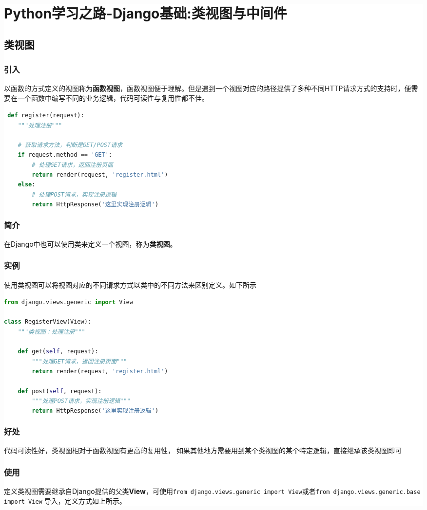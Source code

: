 # Python学习之路-Django基础:类视图与中间件


## 类视图

### 引入

以函数的方式定义的视图称为**函数视图**，函数视图便于理解。但是遇到一个视图对应的路径提供了多种不同HTTP请求方式的支持时，便需要在一个函数中编写不同的业务逻辑，代码可读性与复用性都不佳。

```python
 def register(request):
    """处理注册"""

    # 获取请求方法，判断是GET/POST请求
    if request.method == 'GET':
        # 处理GET请求，返回注册页面
        return render(request, 'register.html')
    else:
        # 处理POST请求，实现注册逻辑
        return HttpResponse('这里实现注册逻辑')
```

### 简介

在Django中也可以使用类来定义一个视图，称为**类视图**。

### 实例

使用类视图可以将视图对应的不同请求方式以类中的不同方法来区别定义。如下所示

```python
from django.views.generic import View

class RegisterView(View):
    """类视图：处理注册"""

    def get(self, request):
        """处理GET请求，返回注册页面"""
        return render(request, 'register.html')

    def post(self, request):
        """处理POST请求，实现注册逻辑"""
        return HttpResponse('这里实现注册逻辑')
```

### 好处

代码可读性好，类视图相对于函数视图有更高的复用性， 如果其他地方需要用到某个类视图的某个特定逻辑，直接继承该类视图即可

### 使用

定义类视图需要继承自Django提供的父类**View**，可使用`from django.views.generic import View`或者`from django.views.generic.base import View` 导入，定义方式如上所示。
